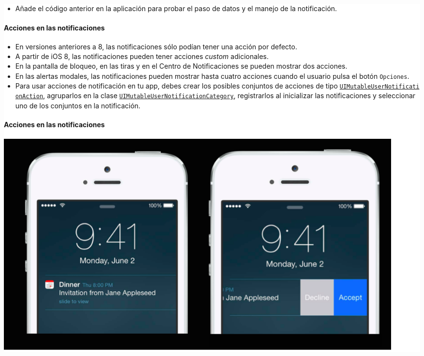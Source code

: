 - Añade el código anterior en la aplicación para probar el paso de datos y el manejo de la notificación.





#### Acciones en las notificaciones

- En versiones anteriores a 8, las notificaciones sólo podían tener una acción por defecto. 
- A partir de iOS 8, las notificaciones pueden tener acciones _custom_ adicionales.
- En la pantalla de bloqueo, en las tiras y en el Centro de Notificaciones se pueden mostrar dos acciones.
- En las alertas modales, las notificaciones pueden mostrar hasta cuatro acciones cuando el usuario pulsa el botón `Opciones`.
- Para usar acciones de notificación en tu app, debes crear los posibles conjuntos de acciones de tipo [`UIMutableUserNotificationAction`](https://developer.apple.com/library/ios/documentation/UIKit/Reference/UIMutableUserNotificationAction_class/index.html#//apple_ref/occ/cl/UIMutableUserNotificationAction), agruparlos en la clase [`UIMutableUserNotificationCategory`](https://developer.apple.com/library/ios/documentation/UIKit/Reference/UIMutableUserNotificationCategory_class/index.html#//apple_ref/occ/cl/UIMutableUserNotificationCategory), registrarlos al inicializar las notificaciones y seleccionar uno de los conjuntos en la notificación.





#### Acciones en las notificaciones

<img src="images/notif-actions-lock-screen.png" width=800px/>


